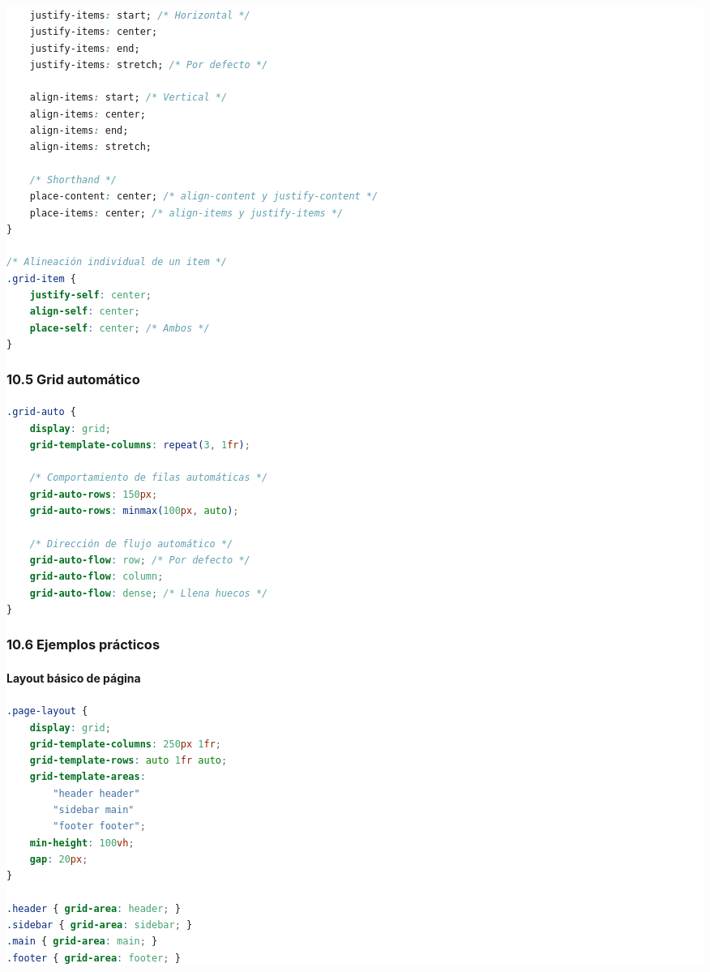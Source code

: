 ```css
    justify-items: start; /* Horizontal */
    justify-items: center;
    justify-items: end;
    justify-items: stretch; /* Por defecto */
    
    align-items: start; /* Vertical */
    align-items: center;
    align-items: end;
    align-items: stretch;
    
    /* Shorthand */
    place-content: center; /* align-content y justify-content */
    place-items: center; /* align-items y justify-items */
}

/* Alineación individual de un item */
.grid-item {
    justify-self: center;
    align-self: center;
    place-self: center; /* Ambos */
}
```

### 10.5 Grid automático

```css
.grid-auto {
    display: grid;
    grid-template-columns: repeat(3, 1fr);
    
    /* Comportamiento de filas automáticas */
    grid-auto-rows: 150px;
    grid-auto-rows: minmax(100px, auto);
    
    /* Dirección de flujo automático */
    grid-auto-flow: row; /* Por defecto */
    grid-auto-flow: column;
    grid-auto-flow: dense; /* Llena huecos */
}
```

### 10.6 Ejemplos prácticos

#### Layout básico de página
```css
.page-layout {
    display: grid;
    grid-template-columns: 250px 1fr;
    grid-template-rows: auto 1fr auto;
    grid-template-areas:
        "header header"
        "sidebar main"
        "footer footer";
    min-height: 100vh;
    gap: 20px;
}

.header { grid-area: header; }
.sidebar { grid-area: sidebar; }
.main { grid-area: main; }
.footer { grid-area: footer; }
```

